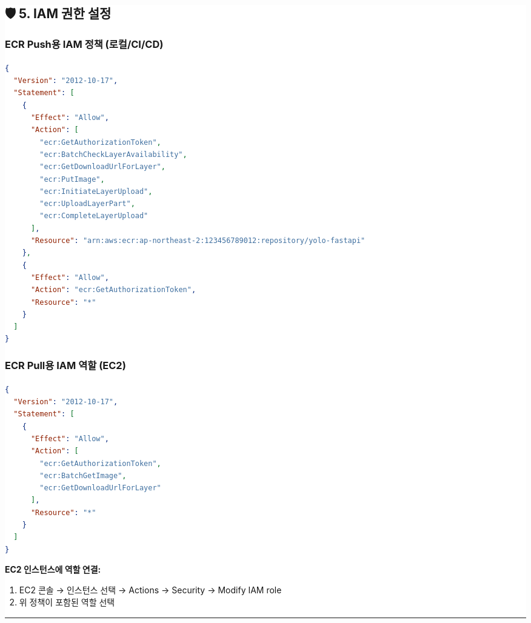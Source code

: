 ## 🛡️ 5. IAM 권한 설정

### ECR Push용 IAM 정책 (로컬/CI/CD)
```json
{
  "Version": "2012-10-17",
  "Statement": [
    {
      "Effect": "Allow",
      "Action": [
        "ecr:GetAuthorizationToken",
        "ecr:BatchCheckLayerAvailability",
        "ecr:GetDownloadUrlForLayer",
        "ecr:PutImage",
        "ecr:InitiateLayerUpload",
        "ecr:UploadLayerPart",
        "ecr:CompleteLayerUpload"
      ],
      "Resource": "arn:aws:ecr:ap-northeast-2:123456789012:repository/yolo-fastapi"
    },
    {
      "Effect": "Allow",
      "Action": "ecr:GetAuthorizationToken",
      "Resource": "*"
    }
  ]
}
```

### ECR Pull용 IAM 역할 (EC2)
```json
{
  "Version": "2012-10-17",
  "Statement": [
    {
      "Effect": "Allow",
      "Action": [
        "ecr:GetAuthorizationToken",
        "ecr:BatchGetImage",
        "ecr:GetDownloadUrlForLayer"
      ],
      "Resource": "*"
    }
  ]
}
```

**EC2 인스턴스에 역할 연결:**
1. EC2 콘솔 → 인스턴스 선택 → Actions → Security → Modify IAM role
2. 위 정책이 포함된 역할 선택

---